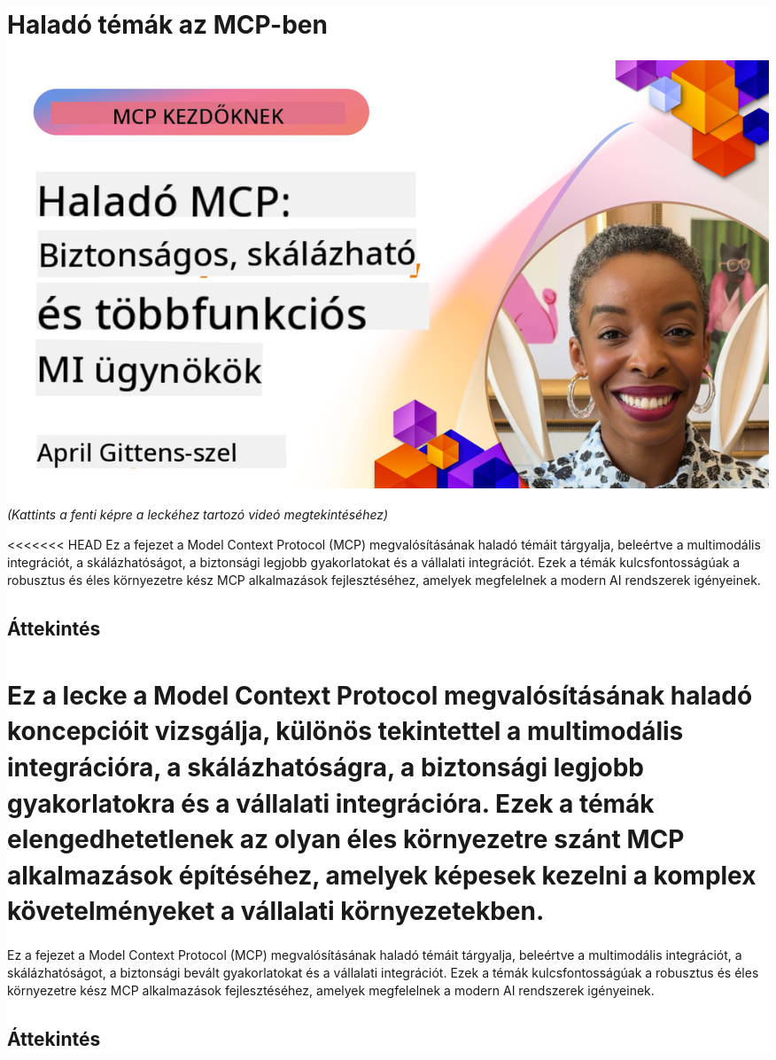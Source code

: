 
# Haladó témák az MCP-ben

[![Haladó MCP: Biztonságos, skálázható és multimodális AI ügynökök](../../../translated_images/06.42259eaf91fccfc6d06ef1c126c9db04bbff9e5f60a87b782a2ec2616163142f.hu.png)](https://youtu.be/4yjmGvJzYdY)

_(Kattints a fenti képre a leckéhez tartozó videó megtekintéséhez)_

<<<<<<< HEAD
Ez a fejezet a Model Context Protocol (MCP) megvalósításának haladó témáit tárgyalja, beleértve a multimodális integrációt, a skálázhatóságot, a biztonsági legjobb gyakorlatokat és a vállalati integrációt. Ezek a témák kulcsfontosságúak a robusztus és éles környezetre kész MCP alkalmazások fejlesztéséhez, amelyek megfelelnek a modern AI rendszerek igényeinek.

## Áttekintés

Ez a lecke a Model Context Protocol megvalósításának haladó koncepcióit vizsgálja, különös tekintettel a multimodális integrációra, a skálázhatóságra, a biztonsági legjobb gyakorlatokra és a vállalati integrációra. Ezek a témák elengedhetetlenek az olyan éles környezetre szánt MCP alkalmazások építéséhez, amelyek képesek kezelni a komplex követelményeket a vállalati környezetekben.
=======
Ez a fejezet a Model Context Protocol (MCP) megvalósításának haladó témáit tárgyalja, beleértve a multimodális integrációt, a skálázhatóságot, a biztonsági bevált gyakorlatokat és a vállalati integrációt. Ezek a témák kulcsfontosságúak a robusztus és éles környezetre kész MCP alkalmazások fejlesztéséhez, amelyek megfelelnek a modern AI rendszerek igényeinek.

## Áttekintés
